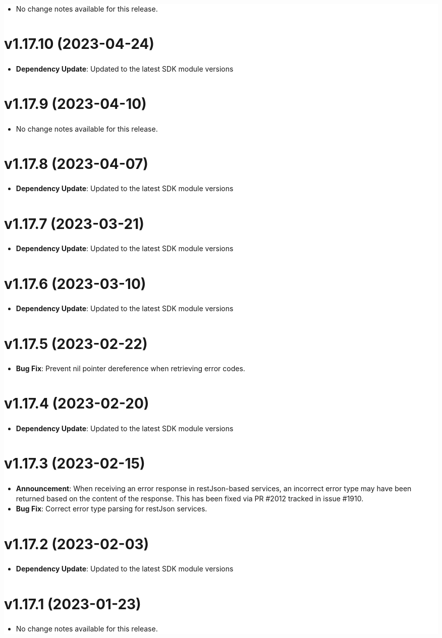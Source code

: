 * No change notes available for this release.

# v1.17.10 (2023-04-24)

* **Dependency Update**: Updated to the latest SDK module versions

# v1.17.9 (2023-04-10)

* No change notes available for this release.

# v1.17.8 (2023-04-07)

* **Dependency Update**: Updated to the latest SDK module versions

# v1.17.7 (2023-03-21)

* **Dependency Update**: Updated to the latest SDK module versions

# v1.17.6 (2023-03-10)

* **Dependency Update**: Updated to the latest SDK module versions

# v1.17.5 (2023-02-22)

* **Bug Fix**: Prevent nil pointer dereference when retrieving error codes.

# v1.17.4 (2023-02-20)

* **Dependency Update**: Updated to the latest SDK module versions

# v1.17.3 (2023-02-15)

* **Announcement**: When receiving an error response in restJson-based services, an incorrect error type may have been returned based on the content of the response. This has been fixed via PR #2012 tracked in issue #1910.
* **Bug Fix**: Correct error type parsing for restJson services.

# v1.17.2 (2023-02-03)

* **Dependency Update**: Updated to the latest SDK module versions

# v1.17.1 (2023-01-23)

* No change notes available for this release.
